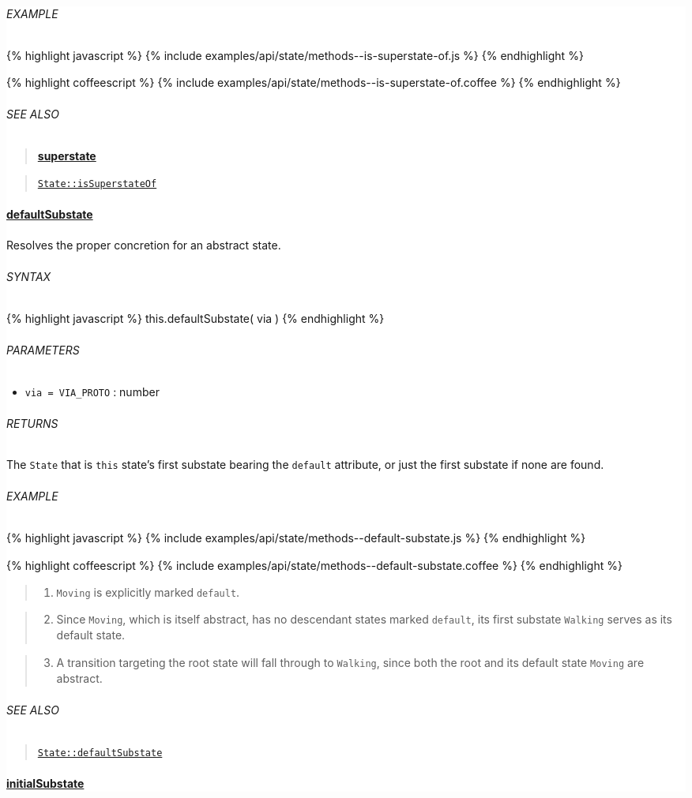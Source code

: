###### EXAMPLE

{% highlight javascript %}
{% include examples/api/state/methods--is-superstate-of.js %}
{% endhighlight %}

{% highlight coffeescript %}
{% include examples/api/state/methods--is-superstate-of.coffee %}
{% endhighlight %}

###### SEE ALSO

> [**superstate**](#state--superstate)

> [`State::isSuperstateOf`](/source/state.html#state--prototype--is-superstate-of)


#### [defaultSubstate](#state--methods--default-substate)

Resolves the proper concretion for an abstract state.

###### SYNTAX

{% highlight javascript %}
this.defaultSubstate( via )
{% endhighlight %}

###### PARAMETERS

* `via = VIA_PROTO` : number

###### RETURNS

The `State` that is `this` state’s first substate bearing the `default` attribute, or just the first substate if none are found.

###### EXAMPLE

{% highlight javascript %}
{% include examples/api/state/methods--default-substate.js %}
{% endhighlight %}

{% highlight coffeescript %}
{% include examples/api/state/methods--default-substate.coffee %}
{% endhighlight %}

> 1. `Moving` is explicitly marked `default`.

> 2. Since `Moving`, which is itself abstract, has no descendant states marked `default`, its first substate `Walking` serves as its default state.

> 3. A transition targeting the root state will fall through to `Walking`, since both the root and its default state `Moving` are abstract.

###### SEE ALSO

> [`State::defaultSubstate`](/source/state.html#state--prototype--default-substate)


#### [initialSubstate](#state--methods--initial-substate)
